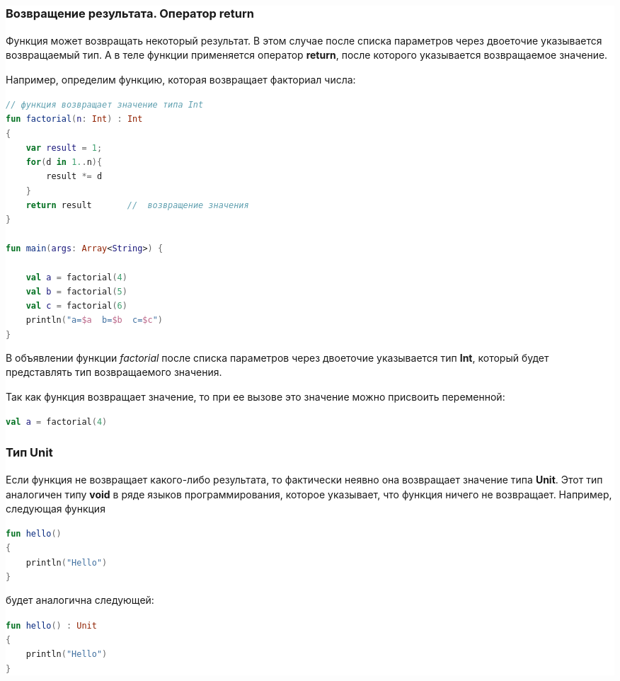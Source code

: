 ### Возвращение результата. Оператор return

Функция может возвращать некоторый результат. В этом случае после списка параметров через двоеточие указывается возвращаемый тип. А в теле функции применяется оператор **return**, после которого указывается возвращаемое значение.

Например, определим функцию, которая возвращает факториал числа:

```kt
// функция возвращает значение типа Int
fun factorial(n: Int) : Int 
{ 
    var result = 1;
    for(d in 1..n){
        result *= d
    }
    return result       //  возвращение значения
}
 
fun main(args: Array<String>) {
 
    val a = factorial(4)
    val b = factorial(5)
    val c = factorial(6)
    println("a=$a  b=$b  c=$c")
}
```

В объявлении функции *factorial* после списка параметров через двоеточие указывается тип **Int**, который будет представлять тип возвращаемого значения.

Так как функция возвращает значение, то при ее вызове это значение можно присвоить переменной:

```kt
val a = factorial(4)
```

### Тип Unit

Если функция не возвращает какого-либо результата, то фактически неявно она возвращает значение типа **Unit**. Этот тип аналогичен типу **void** в ряде языков программирования, которое указывает, что функция ничего не возвращает. Например, следующая функция

```kt
fun hello()
{
    println("Hello")
}
```

будет аналогична следующей:

```kt
fun hello() : Unit
{
    println("Hello")
}
```
